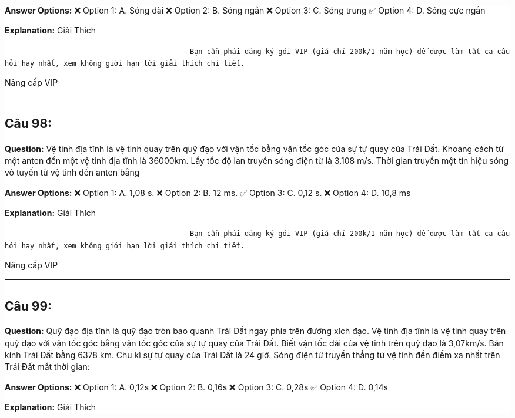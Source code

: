 **Answer Options:**
❌ Option 1: A. Sóng dài
❌ Option 2: B. Sóng ngắn
❌ Option 3: C. Sóng trung
✅ Option 4: D. Sóng cực ngắn

**Explanation:** Giải Thích




                                                Bạn cần phải đăng ký gói VIP (giá chỉ 200k/1 năm học) để được làm tất cả câu hỏi hay nhất, xem không giới hạn lời giải thích chi tiết.
                                            

Nâng cấp VIP

---

## Câu 98:

**Question:** Vệ tinh địa tĩnh là vệ tinh quay trên quỹ đạo với vận tốc bằng vận tốc góc của sự tự quay của Trái Đất. Khoảng cách từ một anten đến một vệ tinh địa tĩnh là 36000km. Lấy tốc độ lan truyền sóng điện từ là 3.108 m/s. Thời gian truyền một tín hiệu sóng vô tuyến từ vệ tinh đến anten bằng

**Answer Options:**
❌ Option 1: A. 1,08 s.
❌ Option 2: B. 12 ms.
✅ Option 3: C. 0,12 s.
❌ Option 4: D. 10,8 ms

**Explanation:** Giải Thích




                                                Bạn cần phải đăng ký gói VIP (giá chỉ 200k/1 năm học) để được làm tất cả câu hỏi hay nhất, xem không giới hạn lời giải thích chi tiết.
                                            

Nâng cấp VIP

---

## Câu 99:

**Question:** Quỹ đạo địa tĩnh là quỹ đạo tròn bao quanh Trái Đất ngay phía trên đường xích đạo. Vệ tinh địa tĩnh là vệ tinh quay trên quỹ đạo với vận tốc góc bằng vận tốc góc của sự tự quay của Trái Đất. Biết vận tốc dài của vệ tinh trên quỹ đạo là 3,07km/s. Bán kính Trái Đất bằng 6378 km. Chu kì sự tự quay của Trái Đất là 24 giờ. Sóng điện từ truyền thẳng từ vệ tinh đến điểm xa nhất trên Trái Đất mất thời gian:

**Answer Options:**
❌ Option 1: A. 0,12s
❌ Option 2: B. 0,16s
❌ Option 3: C. 0,28s
✅ Option 4: D. 0,14s

**Explanation:** Giải Thích
